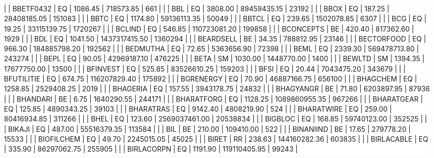 |  | BBETF0432 | EQ | 1086.45 | 718573.85 | 661 |
|  | BBL | EQ | 3808.00 | 89459435.15 | 23192 |
|  | BBOX | EQ | 187.25 | 28408185.05 | 151083 |
|  | BBTC | EQ | 1174.80 | 59136113.35 | 50049 |
|  | BBTCL | EQ | 239.65 | 1502078.85 | 6307 |
|  | BCG | EQ | 19.25 | 33115139.75 | 1720267 |
|  | BCLIND | EQ | 546.85 | 110723081.20 | 199858 |
|  | BCONCEPTS | BE | 420.40 | 817362.60 | 1929 |
|  | BDL | EQ | 1041.50 | 1437317415.50 | 1360294 |
|  | BEARDSELL | BE | 34.35 | 788812.95 | 23146 |
|  | BECTORFOOD | EQ | 966.30 | 184885798.20 | 192562 |
|  | BEDMUTHA | EQ | 72.65 | 5363656.90 | 72398 |
|  | BEML | EQ | 2339.30 | 569478713.80 | 243274 |
|  | BEPL | EQ | 90.05 | 42969187.10 | 476225 |
|  | BETA | SM | 1030.00 | 1448770.00 | 1400 |
|  | BEWLTD | SM | 1394.35 | 17677750.00 | 13500 |
|  | BFINVEST | EQ | 525.85 | 83526610.25 | 159203 |
|  | BFSI | EQ | 20.44 | 7043475.20 | 343679 |
|  | BFUTILITIE | EQ | 674.75 | 116207829.40 | 175892 |
|  | BGRENERGY | EQ | 70.90 | 46887166.75 | 656100 |
|  | BHAGCHEM | EQ | 1258.85 | 2529408.25 | 2019 |
|  | BHAGERIA | EQ | 157.55 | 3943178.75 | 24832 |
|  | BHAGYANGR | BE | 71.80 | 6203897.95 | 87936 |
|  | BHANDARI | BE | 6.75 | 1640290.55 | 244171 |
|  | BHARATFORG | EQ | 1128.25 | 1089860955.35 | 967266 |
|  | BHARATGEAR | EQ | 125.85 | 4890343.25 | 39103 |
|  | BHARATRAS | EQ | 9142.40 | 4808219.90 | 524 |
|  | BHARATWIRE | EQ | 259.00 | 80416934.85 | 311266 |
|  | BHEL | EQ | 123.60 | 2569037461.00 | 20538834 |
|  | BIGBLOC | EQ | 168.85 | 59740123.00 | 352525 |
|  | BIKAJI | EQ | 487.00 | 55516379.35 | 113584 |
|  | BIL | BE | 210.00 | 109410.00 | 522 |
|  | BINANIIND | BE | 17.65 | 279778.20 | 15533 |
|  | BIOFILCHEM | EQ | 49.70 | 2245015.05 | 45025 |
|  | BIRET | RR | 238.63 | 144160282.36 | 603835 |
|  | BIRLACABLE | EQ | 335.90 | 86297062.75 | 255905 |
|  | BIRLACORPN | EQ | 1191.90 | 119110405.95 | 99243 |